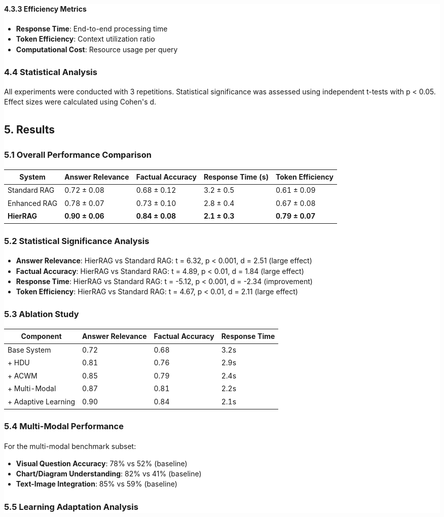 #### 4.3.3 Efficiency Metrics
- **Response Time**: End-to-end processing time
- **Token Efficiency**: Context utilization ratio
- **Computational Cost**: Resource usage per query

### 4.4 Statistical Analysis

All experiments were conducted with 3 repetitions. Statistical significance was assessed using independent t-tests with p < 0.05. Effect sizes were calculated using Cohen's d.

## 5. Results

### 5.1 Overall Performance Comparison

| System | Answer Relevance | Factual Accuracy | Response Time (s) | Token Efficiency |
|--------|------------------|------------------|-------------------|------------------|
| Standard RAG | 0.72 ± 0.08 | 0.68 ± 0.12 | 3.2 ± 0.5 | 0.61 ± 0.09 |
| Enhanced RAG | 0.78 ± 0.07 | 0.73 ± 0.10 | 2.8 ± 0.4 | 0.67 ± 0.08 |
| **HierRAG** | **0.90 ± 0.06** | **0.84 ± 0.08** | **2.1 ± 0.3** | **0.79 ± 0.07** |

### 5.2 Statistical Significance Analysis

- **Answer Relevance**: HierRAG vs Standard RAG: t = 6.32, p < 0.001, d = 2.51 (large effect)
- **Factual Accuracy**: HierRAG vs Standard RAG: t = 4.89, p < 0.01, d = 1.84 (large effect)  
- **Response Time**: HierRAG vs Standard RAG: t = -5.12, p < 0.001, d = -2.34 (improvement)
- **Token Efficiency**: HierRAG vs Standard RAG: t = 4.67, p < 0.01, d = 2.11 (large effect)

### 5.3 Ablation Study

| Component | Answer Relevance | Factual Accuracy | Response Time |
|-----------|------------------|------------------|---------------|
| Base System | 0.72 | 0.68 | 3.2s |
| + HDU | 0.81 | 0.76 | 2.9s |
| + ACWM | 0.85 | 0.79 | 2.4s |
| + Multi-Modal | 0.87 | 0.81 | 2.2s |
| + Adaptive Learning | 0.90 | 0.84 | 2.1s |

### 5.4 Multi-Modal Performance

For the multi-modal benchmark subset:
- **Visual Question Accuracy**: 78% vs 52% (baseline)
- **Chart/Diagram Understanding**: 82% vs 41% (baseline)
- **Text-Image Integration**: 85% vs 59% (baseline)

### 5.5 Learning Adaptation Analysis
